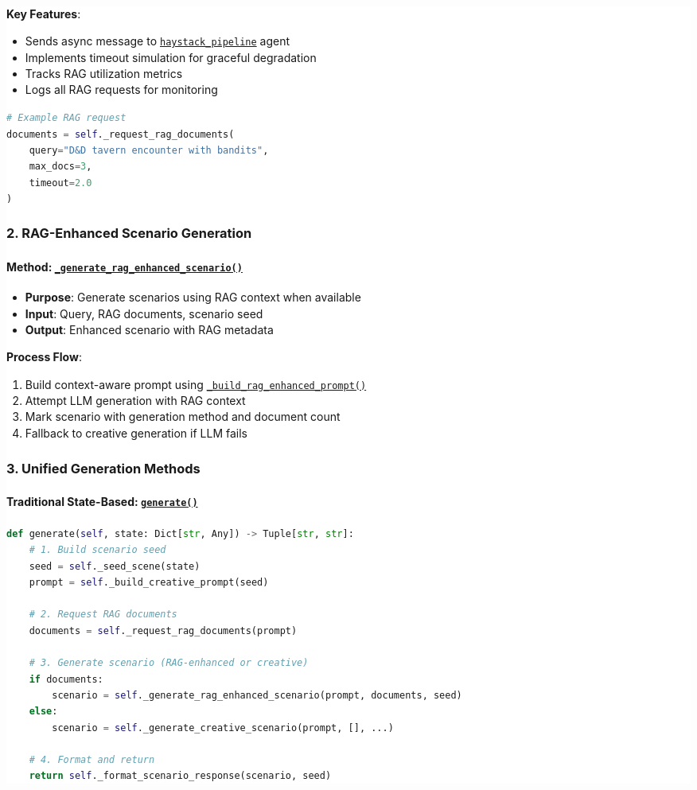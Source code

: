 **Key Features**:
- Sends async message to [`haystack_pipeline`](agents/haystack_pipeline_agent.py) agent
- Implements timeout simulation for graceful degradation
- Tracks RAG utilization metrics
- Logs all RAG requests for monitoring

```python
# Example RAG request
documents = self._request_rag_documents(
    query="D&D tavern encounter with bandits",
    max_docs=3,
    timeout=2.0
)
```

### 2. RAG-Enhanced Scenario Generation

#### Method: [`_generate_rag_enhanced_scenario()`](agents/scenario_generator.py:115)
- **Purpose**: Generate scenarios using RAG context when available
- **Input**: Query, RAG documents, scenario seed
- **Output**: Enhanced scenario with RAG metadata

**Process Flow**:
1. Build context-aware prompt using [`_build_rag_enhanced_prompt()`](agents/scenario_generator.py:382)
2. Attempt LLM generation with RAG context
3. Mark scenario with generation method and document count
4. Fallback to creative generation if LLM fails

### 3. Unified Generation Methods

#### Traditional State-Based: [`generate()`](agents/scenario_generator.py:305)
```python
def generate(self, state: Dict[str, Any]) -> Tuple[str, str]:
    # 1. Build scenario seed
    seed = self._seed_scene(state)
    prompt = self._build_creative_prompt(seed)
    
    # 2. Request RAG documents
    documents = self._request_rag_documents(prompt)
    
    # 3. Generate scenario (RAG-enhanced or creative)
    if documents:
        scenario = self._generate_rag_enhanced_scenario(prompt, documents, seed)
    else:
        scenario = self._generate_creative_scenario(prompt, [], ...)
    
    # 4. Format and return
    return self._format_scenario_response(scenario, seed)
```
